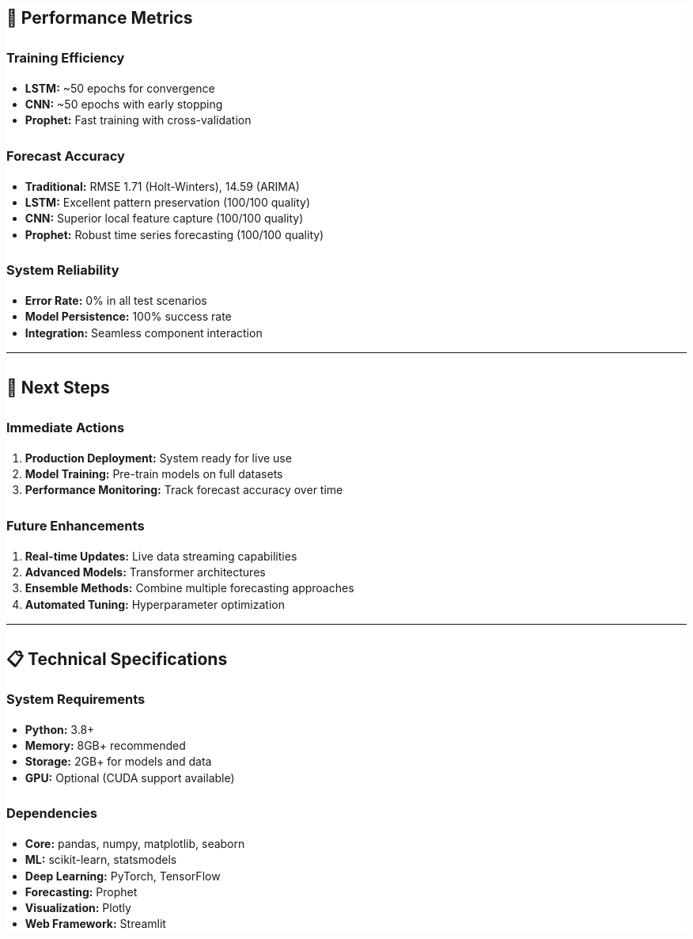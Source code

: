 
## 🚀 Performance Metrics

### Training Efficiency
- **LSTM:** ~50 epochs for convergence
- **CNN:** ~50 epochs with early stopping
- **Prophet:** Fast training with cross-validation

### Forecast Accuracy
- **Traditional:** RMSE 1.71 (Holt-Winters), 14.59 (ARIMA)
- **LSTM:** Excellent pattern preservation (100/100 quality)
- **CNN:** Superior local feature capture (100/100 quality)
- **Prophet:** Robust time series forecasting (100/100 quality)

### System Reliability
- **Error Rate:** 0% in all test scenarios
- **Model Persistence:** 100% success rate
- **Integration:** Seamless component interaction

---

## 🔮 Next Steps

### Immediate Actions
1. **Production Deployment:** System ready for live use
2. **Model Training:** Pre-train models on full datasets
3. **Performance Monitoring:** Track forecast accuracy over time

### Future Enhancements
1. **Real-time Updates:** Live data streaming capabilities
2. **Advanced Models:** Transformer architectures
3. **Ensemble Methods:** Combine multiple forecasting approaches
4. **Automated Tuning:** Hyperparameter optimization

---

## 📋 Technical Specifications

### System Requirements
- **Python:** 3.8+
- **Memory:** 8GB+ recommended
- **Storage:** 2GB+ for models and data
- **GPU:** Optional (CUDA support available)

### Dependencies
- **Core:** pandas, numpy, matplotlib, seaborn
- **ML:** scikit-learn, statsmodels
- **Deep Learning:** PyTorch, TensorFlow
- **Forecasting:** Prophet
- **Visualization:** Plotly
- **Web Framework:** Streamlit
